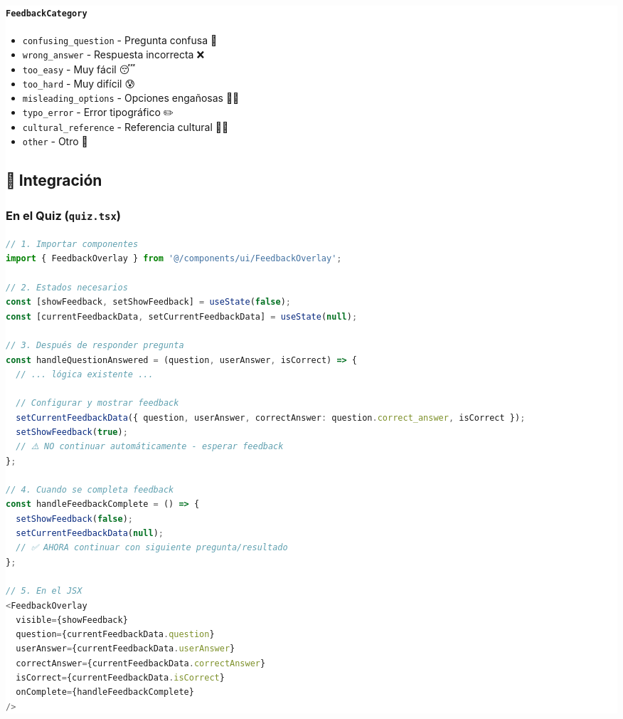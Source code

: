 
#### `FeedbackCategory`
- `confusing_question` - Pregunta confusa 🤔
- `wrong_answer` - Respuesta incorrecta ❌
- `too_easy` - Muy fácil 😴
- `too_hard` - Muy difícil 😰
- `misleading_options` - Opciones engañosas 🤷‍♂️
- `typo_error` - Error tipográfico ✏️
- `cultural_reference` - Referencia cultural 🏴‍☠️
- `other` - Otro 💭

## 🚀 Integración

### En el Quiz (`quiz.tsx`)

```typescript
// 1. Importar componentes
import { FeedbackOverlay } from '@/components/ui/FeedbackOverlay';

// 2. Estados necesarios
const [showFeedback, setShowFeedback] = useState(false);
const [currentFeedbackData, setCurrentFeedbackData] = useState(null);

// 3. Después de responder pregunta
const handleQuestionAnswered = (question, userAnswer, isCorrect) => {
  // ... lógica existente ...
  
  // Configurar y mostrar feedback
  setCurrentFeedbackData({ question, userAnswer, correctAnswer: question.correct_answer, isCorrect });
  setShowFeedback(true);
  // ⚠️ NO continuar automáticamente - esperar feedback
};

// 4. Cuando se completa feedback
const handleFeedbackComplete = () => {
  setShowFeedback(false);
  setCurrentFeedbackData(null);
  // ✅ AHORA continuar con siguiente pregunta/resultado
};

// 5. En el JSX
<FeedbackOverlay
  visible={showFeedback}
  question={currentFeedbackData.question}
  userAnswer={currentFeedbackData.userAnswer}
  correctAnswer={currentFeedbackData.correctAnswer}
  isCorrect={currentFeedbackData.isCorrect}
  onComplete={handleFeedbackComplete}
/>
```
